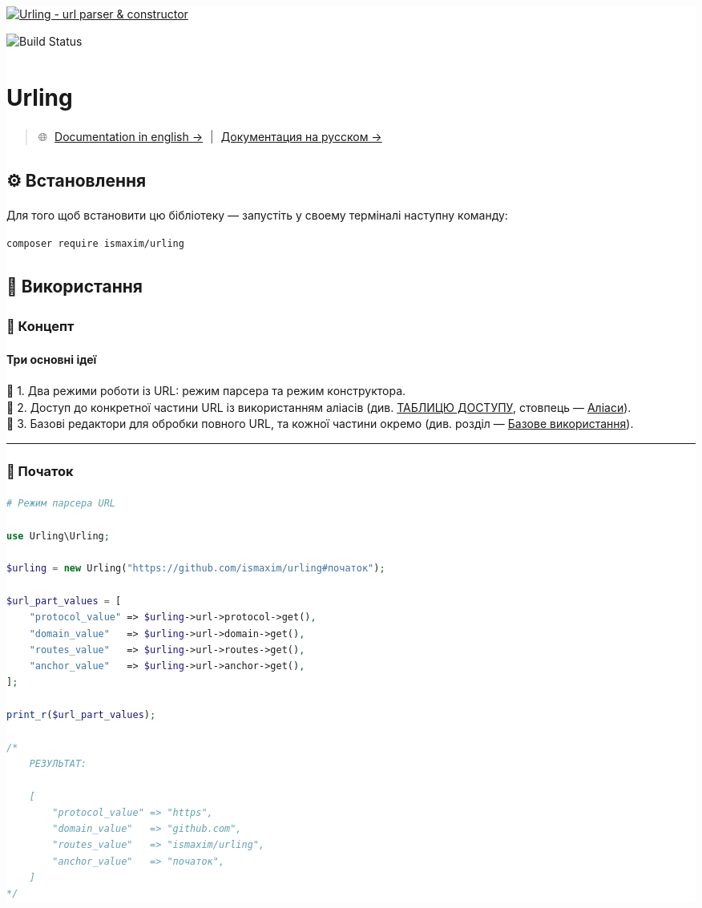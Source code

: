 [![Urling - url parser & constructor](https://raw.githubusercontent.com/ismaxim/urling/master/assets/hero-image.png "Urling")](https://github.com/ismaxim/urling#installation)

![Build Status](https://img.shields.io/github/workflow/status/ismaxim/urling/Build?label=build&logo=github&logoColor=white&style=for-the-badge)



# __Urling__

> 🌐 <a href="https://github.com/ismaxim/urling/blob/master/README.md">Documentation in english →</a> | <a href="https://github.com/ismaxim/urling/blob/master/assets/README-RU.md">Документация на русском →</a>

## ⚙️ Встановлення

Для того щоб встановити цю бібліотеку — запустіть у своему терміналі наступну команду:

```shell
composer require ismaxim/urling
```
## 🧙 Використання

### 📖 Концепт

#### Три основні ідеї

📗 1. Два режими роботи із URL: режим парсера та режим конструктора.  
📘 2. Доступ до конкретної частини URL із використанням аліасів (див. [ТАБЛИЦЮ ДОСТУПУ](#accessing-table), стовпець — [Аліаси](#aliases)).  
📙 3. Базові редактори для обробки повного URL, та кожної частини окремо (див. розділ — [Базове використання](https://github.com/ismaxim/urling#базове-використання)).  

***

### 🚀 Початок

```php
# Режим парсера URL

use Urling\Urling;

$urling = new Urling("https://github.com/ismaxim/urling#початок");

$url_part_values = [
    "protocol_value" => $urling->url->protocol->get(),
    "domain_value"   => $urling->url->domain->get(),
    "routes_value"   => $urling->url->routes->get(),
    "anchor_value"   => $urling->url->anchor->get(),
];

print_r($url_part_values);

/* 
    РЕЗУЛЬТАТ: 

    [
        "protocol_value" => "https",
        "domain_value"   => "github.com",
        "routes_value"   => "ismaxim/urling",
        "anchor_value"   => "початок",
    ] 
*/
```
